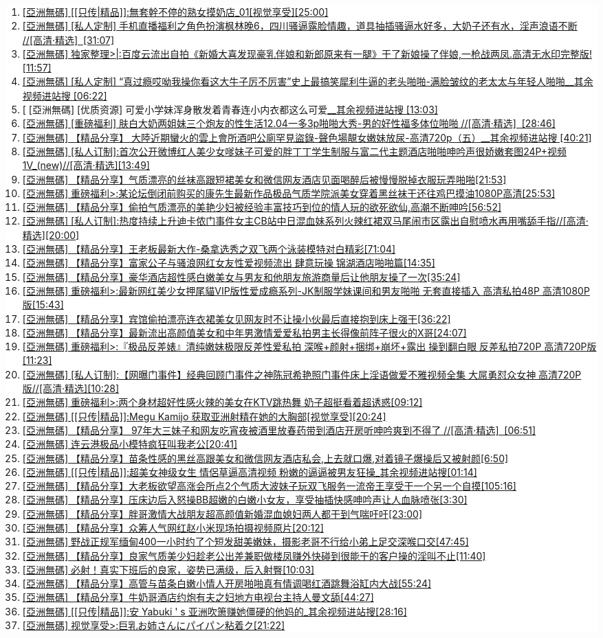 1. [ [亞洲無碼] [[只传|精品]]:無套幹不停的熟女摸奶店_01[视觉享受][25:00] ]( https://yaoshe140.com/embed/47946)
1. [ [亞洲無碼] [私人定制] 手机直播福利之角色扮演枫林晚6，四川骚逼露脸情趣，道具抽插骚逼水好多，大奶子还有水，淫声浪语不断 //[高清·精选]&nbsp; [31:07] ]( https://baiduyunkan.com/embed/21322504e45d33622f701507123504be5a21c?id=3289)
1. [ [亞洲無碼] 独家整理&gt;|:百度云流出自拍《新婚大喜发现豪乳伴娘和新郎原来有一腿》干了新娘操了伴娘,一枪战两凤.高清无水印完整版![11:57] ]( https://ppx235.com/embed/21997)
1. [ [亞洲無碼] [私人定制] “真过瘾哎呦我操你看这大牛子厉不厉害”史上最搞笑犀利牛逼的老头啪啪-满脸皱纹的老太太与年轻人啪啪__其余视频进站搜 [06:22] ]( https://baiduyunkan.com/embed/21322309c182570f3f6b16429d57f11dbde3b?id=1296)
1. [ [亞洲無碼] [优质资源] 可爱小学妹浑身散发着青春连小内衣都这么可爱[__其余视频进站搜 [13:03] ]( https://baiduyunkan.com/embed/2132281093a6db73efdd944e6c0f8883d9665?id=1881)
1. [ [亞洲無碼] [重磅福利] 肤白大奶两姐妹三个炮友的性生活12.04一多3p啪啪大秀-男的好性福多体位啪啪 //[高清·精选]&nbsp; [28:46] ]( https://baiduyunkan.com/embed/213227f562cf3d7da7ff2c902085f1d3fa77d?id=5742)
1. [ [亞洲無碼] 【精品分享】 大陸近期蠻火的雲上會所酒吧公廁罕見盜錄-聲色場靚女嫩妹放尿-高清720p（五）__其余视频进站搜 [40:21] ]( https://baiduyunkan.com/embed/21322cf4bdada872746e712b6686b5e2dd468?id=2398)
1. [ [亞洲無碼] [私人订制]:首次公开微博红人美少女嗲妹子可爱的胖丁丁学生制服与富二代主题酒店啪啪呻吟声很娇嫩套图24P+视频1V_(new)//[高清·精选][13:49] ]( https://yuese115.com/embed/42992)
1. [ [亞洲無碼] 【精品分享】气质漂亮的丝袜高跟短裙美女和微信网友酒店见面喝醉后被慢慢脱掉衣服玩弄啪啪[21:53] ]( https://oose022.com/play/video.php?id=16)
1. [ [亞洲無碼] 重磅福利&gt;:某论坛倒闭前购买的康先生最新作品极品气质学院派美女穿着黑丝袜干还往鸡巴摸油1080P高清[25:53] ]( https://jjd12.xyz/embed/4825)
1. [ [亞洲無碼] 【精品分享】偷拍气质漂亮的美艳少妇被经验丰富技巧到位的情人玩的欲死欲仙,高潮不断呻吟[56:52] ]( https://oose022.com/play/video.php?id=14)
1. [ [亞洲無碼] [私人订制]:热度持续上升迪卡侬门事件女主CB站中日混血妹系列火辣红裙双马尾闹市区露出自慰喷水再用嘴舔手指//[高清·精选][20:00] ]( https://yuese115.com/embed/14440)
1. [ [亞洲無碼] 【精品分享】王老板最新大作-桑拿选秀之双飞两个泳装模特对白精彩[71:04] ]( https://oose022.com/play/video.php?id=13)
1. [ [亞洲無碼] 【精品分享】富家公子与骚浪网红女友性爱视频流出 肆意玩操 锦湖酒店啪啪篇[14:35] ]( https://oose022.com/play/video.php?id=17)
1. [ [亞洲無碼] 【精品分享】豪华酒店超性感白嫩美女与男友和他朋友旅游商量后让他朋友操了一次[35:24] ]( https://oose022.com/play/video.php?id=12)
1. [ [亞洲無碼] 重磅福利&gt;:最新网红美少女押尾貓VIP版性爱成瘾系列-JK制服学妹课间和男友啪啪 无套直接插入 高清私拍48P 高清1080P版[15:43] ]( https://hctv21.xyz/embed/3285)
1. [ [亞洲無碼] 【精品分享】宾馆偷拍漂亮连衣裙美女见网友时不让操小伙最后直接抱到床上强干[36:22] ]( https://oose022.com/play/video.php?id=11)
1. [ [亞洲無碼] 【精品分享】最新流出高颜值美女和中年男激情爱爱私拍男主长得像前阵子很火的X哥[24:07] ]( https://oose022.com/play/video.php?id=10)
1. [ [亞洲無碼] 重磅福利&gt;:『极品反差婊』清纯嫩妹极限反差性爱私拍 深喉+颜射+捆绑+崩坏+露出 操到翻白眼 反差私拍720P 高清720P版[11:23] ]( https://dopa5.com/embed/146)
1. [ [亞洲無碼] [私人订制]:【网曝门事件】经典回顾门事件之神陈冠希艳照门事件床上淫语做爱不雅视频全集 大屌勇怼众女神 高清720P版//[高清·精选][10:28] ]( https://yuese115.com/embed/21383)
1. [ [亞洲無碼] 重磅福利&gt;:两个身材超好性感火辣的美女在KTV跳热舞 奶子超挺看着超诱惑[09:12] ]( https://hctv21.xyz/embed/13747)
1. [ [亞洲無碼] [[只传|精品]]:Megu Kamijo 获取亚洲射精在她的大胸部[视觉享受][20:24] ]( https://jjd12.xyz/embed/7116)
1. [ [亞洲無碼] 【精品分享】 97年大三妹子和网友吃宵夜被酒里放春药带到酒店开房听呻吟爽到不得了 //[高清·精选]&nbsp; [06:51] ]( https://baiduyunkan.com/embed/21322d9f81c8d58e09d8b127e04c4fd2c3383?id=987)
1. [ [亞洲無碼] 连云港极品小模特疯狂叫我老公[20:41] ]( http://91.9p9.xyz/ev.php?VID=7d6f56wTS3PPjdnvaQF1PggiDUwlEvAdilX28WCUGIfp1RZ7)
1. [ [亞洲無碼] 【精品分享】苗条性感的黑丝高跟美女和微信网友酒店私会,上去就口爆,对着镜子爆操后又被射颜[6:50] ]( https://oose022.com/play/video.php?id=9)
1. [ [亞洲無碼] [[只传|精品]]:超美女神级女生 情侶草逼高清视频 粉嫩的逼逼被男友狂操_其余视频进站搜[01:14] ]( https://yaoshe140.com/embed/9163)
1. [ [亞洲無碼] 【精品分享】大老板欲望高涨会所点2个气质大波妹子玩双飞服务一流帝王享受干一个另一个自摸[105:16] ]( https://oose022.com/play/video.php?id=55)
1. [ [亞洲無碼] 【精品分享】压床边后入怒操BB超嫩的白嫩小女友，享受抽插快感呻吟声让人血脉喷张[3:30] ]( https://oose022.com/play/video.php?id=3)
1. [ [亞洲無碼] 【精品分享】胖哥激情大战朋友超高颜值新婚混血媳妇两人都干到气喘吁吁[23:00] ]( https://oose022.com/play/video.php?id=8)
1. [ [亞洲無碼] 【精品分享】众筹人气网红赵小米现场拍摄视频原片[20:12] ]( https://oose022.com/play/video.php?id=5)
1. [ [亞洲無碼] 野战正规军缅甸400一小时约了个短发甜美嫩妹，摄影老哥不行给小弟上足交深喉口交[47:45] ]( https://kkembed.kdwshell.com/embed/85780)
1. [ [亞洲無碼] 【精品分享】良家气质美少妇趁老公出差兼职做楼凤赚外快碰到很能干的客户操的淫叫不止[11:40] ]( https://oose022.com/play/video.php?id=62)
1. [ [亞洲無碼] 必射！真实下班后的良家，姿势已满级，后入射臀[10:03] ]( http://91.9p9.xyz/ev.php?VID=c3d4L3WeoogAQqyUq1641yBDRQThznZToI9uFsiYmIeIgNO8)
1. [ [亞洲無碼] 【精品分享】高管与苗条白嫩小情人开房啪啪真有情调喝红酒跳舞浴缸内大战[55:24] ]( https://oose022.com/play/video.php?id=7)
1. [ [亞洲無碼] 【精品分享】牛奶哥酒店约炮有夫之妇地方电视台主持人曼文舔[44:27] ]( https://oose022.com/play/video.php?id=6)
1. [ [亞洲無碼] [[只传|精品]]:安 Yabuki &#39; s 亚洲吹箫赚她僵硬的他妈的_其余视频进站搜[28:16] ]( https://jjd12.xyz/embed/3981)
1. [ [亞洲無碼] 视觉享受&gt;:巨乳お姉さんにパイパン粘着ク[21:22] ]( https://xxhu85.com/embed/8468)